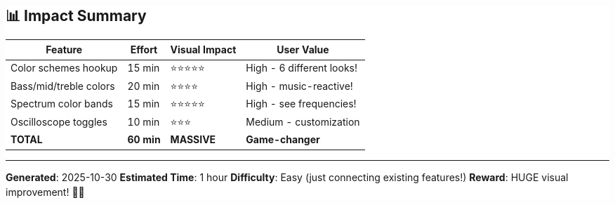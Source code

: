 ## 📊 Impact Summary

| Feature | Effort | Visual Impact | User Value |
|---------|--------|---------------|------------|
| Color schemes hookup | 15 min | ⭐⭐⭐⭐⭐ | High - 6 different looks! |
| Bass/mid/treble colors | 20 min | ⭐⭐⭐⭐ | High - music-reactive! |
| Spectrum color bands | 15 min | ⭐⭐⭐⭐⭐ | High - see frequencies! |
| Oscilloscope toggles | 10 min | ⭐⭐⭐ | Medium - customization |
| **TOTAL** | **60 min** | **MASSIVE** | **Game-changer** |

---

**Generated**: 2025-10-30
**Estimated Time**: 1 hour
**Difficulty**: Easy (just connecting existing features!)
**Reward**: HUGE visual improvement! 🎨✨
